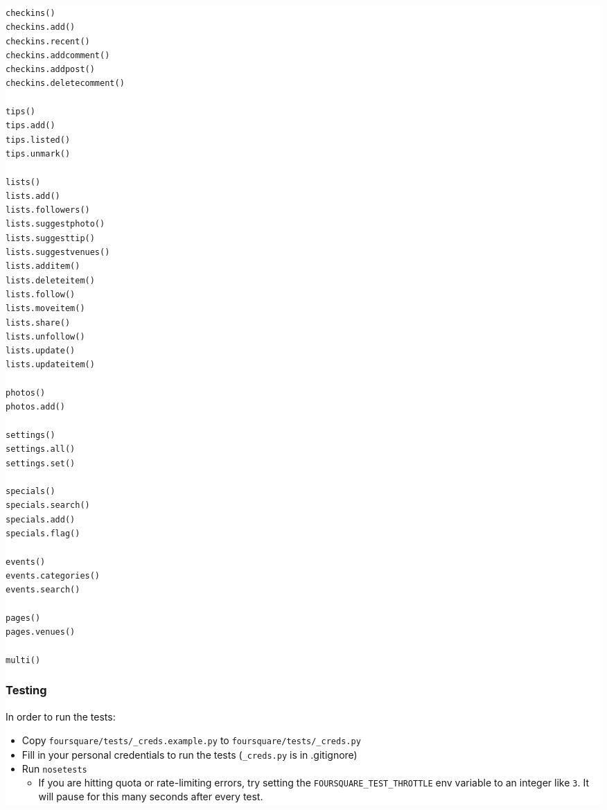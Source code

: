     checkins()
    checkins.add()
    checkins.recent()
    checkins.addcomment()
    checkins.addpost()
    checkins.deletecomment()

    tips()
    tips.add()
    tips.listed()
    tips.unmark()

    lists()
    lists.add()
    lists.followers()
    lists.suggestphoto()
    lists.suggesttip()
    lists.suggestvenues()
    lists.additem()
    lists.deleteitem()
    lists.follow()
    lists.moveitem()
    lists.share()
    lists.unfollow()
    lists.update()
    lists.updateitem()

    photos()
    photos.add()

    settings()
    settings.all()
    settings.set()

    specials()
    specials.search()
    specials.add()
    specials.flag()

    events()
    events.categories()
    events.search()

    pages()
    pages.venues()

    multi()


### Testing
In order to run the tests:
* Copy `foursquare/tests/_creds.example.py` to `foursquare/tests/_creds.py`
* Fill in your personal credentials to run the tests (`_creds.py` is in .gitignore)
* Run `nosetests`
  - If you are hitting quota or rate-limiting errors, try setting the `FOURSQUARE_TEST_THROTTLE` env variable to an integer like `3`. It will pause for this many seconds after every test.
